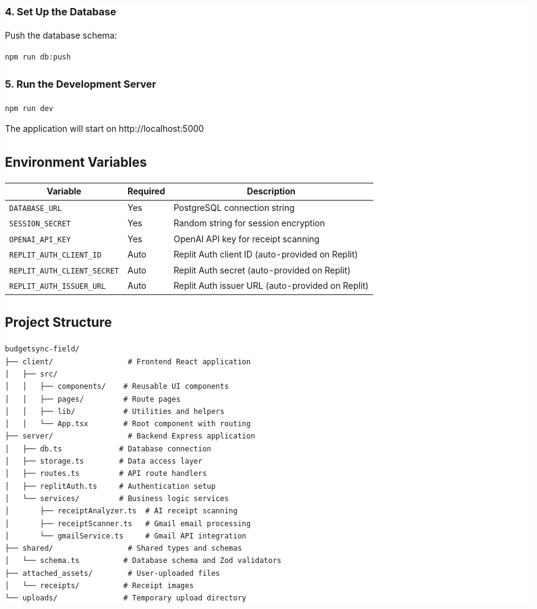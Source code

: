### 4. Set Up the Database

Push the database schema:

```bash
npm run db:push
```

### 5. Run the Development Server

```bash
npm run dev
```

The application will start on http://localhost:5000

## Environment Variables

| Variable | Required | Description |
|----------|----------|-------------|
| `DATABASE_URL` | Yes | PostgreSQL connection string |
| `SESSION_SECRET` | Yes | Random string for session encryption |
| `OPENAI_API_KEY` | Yes | OpenAI API key for receipt scanning |
| `REPLIT_AUTH_CLIENT_ID` | Auto | Replit Auth client ID (auto-provided on Replit) |
| `REPLIT_AUTH_CLIENT_SECRET` | Auto | Replit Auth secret (auto-provided on Replit) |
| `REPLIT_AUTH_ISSUER_URL` | Auto | Replit Auth issuer URL (auto-provided on Replit) |

## Project Structure

```
budgetsync-field/
├── client/                 # Frontend React application
│   ├── src/
│   │   ├── components/    # Reusable UI components
│   │   ├── pages/         # Route pages
│   │   ├── lib/           # Utilities and helpers
│   │   └── App.tsx        # Root component with routing
├── server/                 # Backend Express application
│   ├── db.ts             # Database connection
│   ├── storage.ts        # Data access layer
│   ├── routes.ts         # API route handlers
│   ├── replitAuth.ts     # Authentication setup
│   └── services/         # Business logic services
│       ├── receiptAnalyzer.ts  # AI receipt scanning
│       ├── receiptScanner.ts   # Gmail email processing
│       └── gmailService.ts     # Gmail API integration
├── shared/                 # Shared types and schemas
│   └── schema.ts          # Database schema and Zod validators
├── attached_assets/        # User-uploaded files
│   └── receipts/          # Receipt images
└── uploads/               # Temporary upload directory
```

